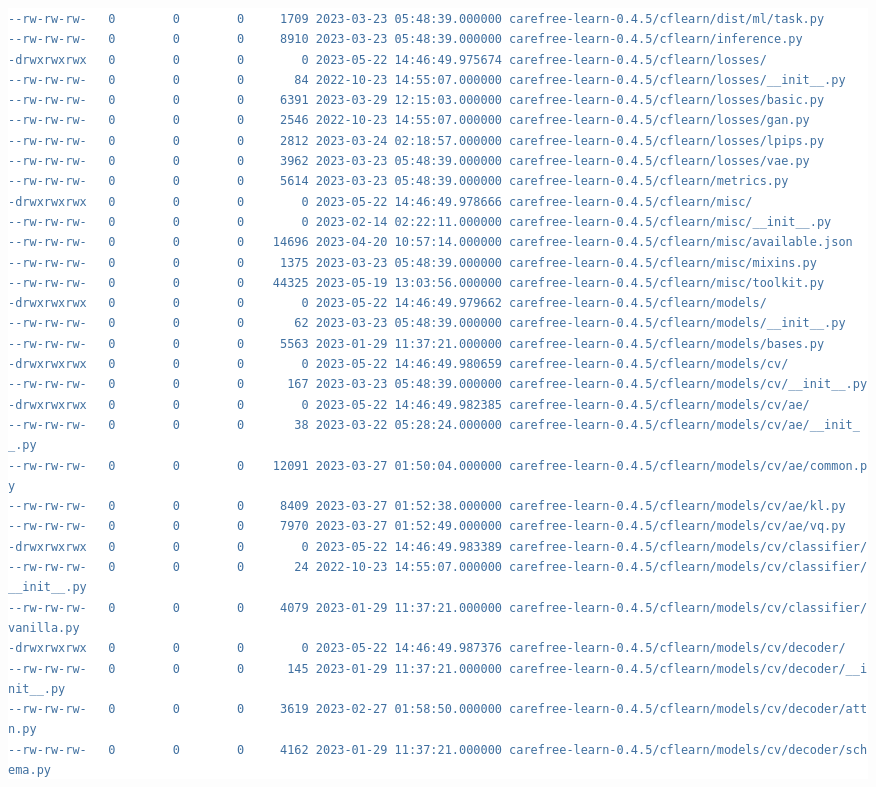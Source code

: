 ```diff
--rw-rw-rw-   0        0        0     1709 2023-03-23 05:48:39.000000 carefree-learn-0.4.5/cflearn/dist/ml/task.py
--rw-rw-rw-   0        0        0     8910 2023-03-23 05:48:39.000000 carefree-learn-0.4.5/cflearn/inference.py
-drwxrwxrwx   0        0        0        0 2023-05-22 14:46:49.975674 carefree-learn-0.4.5/cflearn/losses/
--rw-rw-rw-   0        0        0       84 2022-10-23 14:55:07.000000 carefree-learn-0.4.5/cflearn/losses/__init__.py
--rw-rw-rw-   0        0        0     6391 2023-03-29 12:15:03.000000 carefree-learn-0.4.5/cflearn/losses/basic.py
--rw-rw-rw-   0        0        0     2546 2022-10-23 14:55:07.000000 carefree-learn-0.4.5/cflearn/losses/gan.py
--rw-rw-rw-   0        0        0     2812 2023-03-24 02:18:57.000000 carefree-learn-0.4.5/cflearn/losses/lpips.py
--rw-rw-rw-   0        0        0     3962 2023-03-23 05:48:39.000000 carefree-learn-0.4.5/cflearn/losses/vae.py
--rw-rw-rw-   0        0        0     5614 2023-03-23 05:48:39.000000 carefree-learn-0.4.5/cflearn/metrics.py
-drwxrwxrwx   0        0        0        0 2023-05-22 14:46:49.978666 carefree-learn-0.4.5/cflearn/misc/
--rw-rw-rw-   0        0        0        0 2023-02-14 02:22:11.000000 carefree-learn-0.4.5/cflearn/misc/__init__.py
--rw-rw-rw-   0        0        0    14696 2023-04-20 10:57:14.000000 carefree-learn-0.4.5/cflearn/misc/available.json
--rw-rw-rw-   0        0        0     1375 2023-03-23 05:48:39.000000 carefree-learn-0.4.5/cflearn/misc/mixins.py
--rw-rw-rw-   0        0        0    44325 2023-05-19 13:03:56.000000 carefree-learn-0.4.5/cflearn/misc/toolkit.py
-drwxrwxrwx   0        0        0        0 2023-05-22 14:46:49.979662 carefree-learn-0.4.5/cflearn/models/
--rw-rw-rw-   0        0        0       62 2023-03-23 05:48:39.000000 carefree-learn-0.4.5/cflearn/models/__init__.py
--rw-rw-rw-   0        0        0     5563 2023-01-29 11:37:21.000000 carefree-learn-0.4.5/cflearn/models/bases.py
-drwxrwxrwx   0        0        0        0 2023-05-22 14:46:49.980659 carefree-learn-0.4.5/cflearn/models/cv/
--rw-rw-rw-   0        0        0      167 2023-03-23 05:48:39.000000 carefree-learn-0.4.5/cflearn/models/cv/__init__.py
-drwxrwxrwx   0        0        0        0 2023-05-22 14:46:49.982385 carefree-learn-0.4.5/cflearn/models/cv/ae/
--rw-rw-rw-   0        0        0       38 2023-03-22 05:28:24.000000 carefree-learn-0.4.5/cflearn/models/cv/ae/__init__.py
--rw-rw-rw-   0        0        0    12091 2023-03-27 01:50:04.000000 carefree-learn-0.4.5/cflearn/models/cv/ae/common.py
--rw-rw-rw-   0        0        0     8409 2023-03-27 01:52:38.000000 carefree-learn-0.4.5/cflearn/models/cv/ae/kl.py
--rw-rw-rw-   0        0        0     7970 2023-03-27 01:52:49.000000 carefree-learn-0.4.5/cflearn/models/cv/ae/vq.py
-drwxrwxrwx   0        0        0        0 2023-05-22 14:46:49.983389 carefree-learn-0.4.5/cflearn/models/cv/classifier/
--rw-rw-rw-   0        0        0       24 2022-10-23 14:55:07.000000 carefree-learn-0.4.5/cflearn/models/cv/classifier/__init__.py
--rw-rw-rw-   0        0        0     4079 2023-01-29 11:37:21.000000 carefree-learn-0.4.5/cflearn/models/cv/classifier/vanilla.py
-drwxrwxrwx   0        0        0        0 2023-05-22 14:46:49.987376 carefree-learn-0.4.5/cflearn/models/cv/decoder/
--rw-rw-rw-   0        0        0      145 2023-01-29 11:37:21.000000 carefree-learn-0.4.5/cflearn/models/cv/decoder/__init__.py
--rw-rw-rw-   0        0        0     3619 2023-02-27 01:58:50.000000 carefree-learn-0.4.5/cflearn/models/cv/decoder/attn.py
--rw-rw-rw-   0        0        0     4162 2023-01-29 11:37:21.000000 carefree-learn-0.4.5/cflearn/models/cv/decoder/schema.py
```